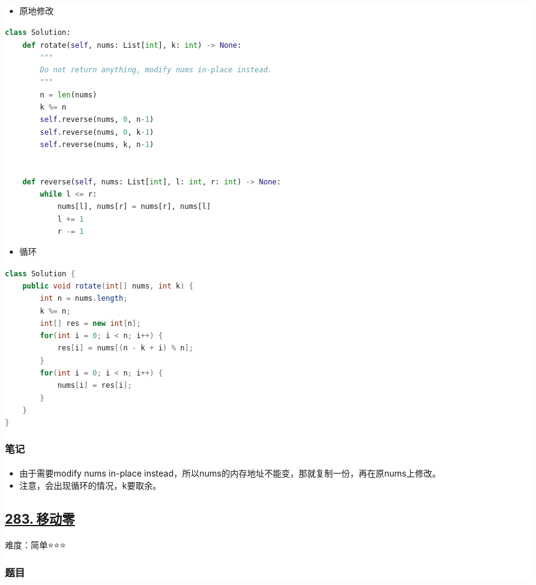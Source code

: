 - 原地修改

```python
class Solution:
    def rotate(self, nums: List[int], k: int) -> None:
        """
        Do not return anything, modify nums in-place instead.
        """
        n = len(nums)
        k %= n
        self.reverse(nums, 0, n-1)
        self.reverse(nums, 0, k-1)
        self.reverse(nums, k, n-1)
    

    def reverse(self, nums: List[int], l: int, r: int) -> None:
        while l <= r:
            nums[l], nums[r] = nums[r], nums[l]
            l += 1
            r -= 1
```

- 循环

```java
class Solution {
    public void rotate(int[] nums, int k) {
        int n = nums.length;
        k %= n;
        int[] res = new int[n];
        for(int i = 0; i < n; i++) {
            res[i] = nums[(n - k + i) % n];
        }
        for(int i = 0; i < n; i++) {
            nums[i] = res[i];
        }
    }
}
```



### 笔记

- 由于需要modify nums in-place instead，所以nums的内存地址不能变，那就复制一份，再在原nums上修改。
- 注意，会出现循环的情况，k要取余。

## [283. 移动零](https://leetcode-cn.com/problems/move-zeroes/)

难度：简单:star::star::star:

### 题目
